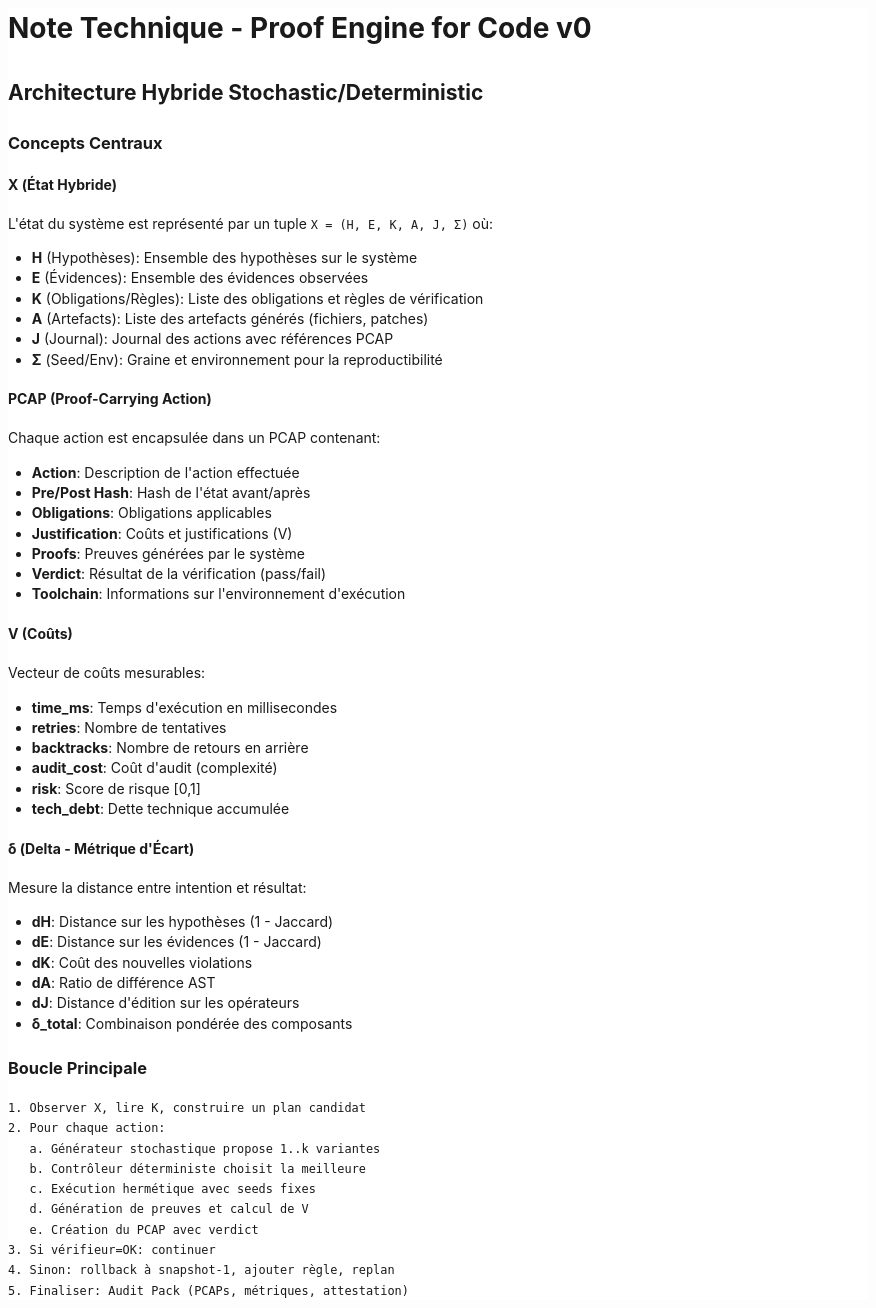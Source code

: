 # Note Technique - Proof Engine for Code v0

## Architecture Hybride Stochastic/Deterministic

### Concepts Centraux

#### Χ (État Hybride)
L'état du système est représenté par un tuple `Χ = (H, E, K, A, J, Σ)` où:
- **H** (Hypothèses): Ensemble des hypothèses sur le système
- **E** (Évidences): Ensemble des évidences observées
- **K** (Obligations/Règles): Liste des obligations et règles de vérification
- **A** (Artefacts): Liste des artefacts générés (fichiers, patches)
- **J** (Journal): Journal des actions avec références PCAP
- **Σ** (Seed/Env): Graine et environnement pour la reproductibilité

#### PCAP (Proof-Carrying Action)
Chaque action est encapsulée dans un PCAP contenant:
- **Action**: Description de l'action effectuée
- **Pre/Post Hash**: Hash de l'état avant/après
- **Obligations**: Obligations applicables
- **Justification**: Coûts et justifications (V)
- **Proofs**: Preuves générées par le système
- **Verdict**: Résultat de la vérification (pass/fail)
- **Toolchain**: Informations sur l'environnement d'exécution

#### V (Coûts)
Vecteur de coûts mesurables:
- **time_ms**: Temps d'exécution en millisecondes
- **retries**: Nombre de tentatives
- **backtracks**: Nombre de retours en arrière
- **audit_cost**: Coût d'audit (complexité)
- **risk**: Score de risque [0,1]
- **tech_debt**: Dette technique accumulée

#### δ (Delta - Métrique d'Écart)
Mesure la distance entre intention et résultat:
- **dH**: Distance sur les hypothèses (1 - Jaccard)
- **dE**: Distance sur les évidences (1 - Jaccard)
- **dK**: Coût des nouvelles violations
- **dA**: Ratio de différence AST
- **dJ**: Distance d'édition sur les opérateurs
- **δ_total**: Combinaison pondérée des composants

### Boucle Principale

```
1. Observer Χ, lire K, construire un plan candidat
2. Pour chaque action:
   a. Générateur stochastique propose 1..k variantes
   b. Contrôleur déterministe choisit la meilleure
   c. Exécution hermétique avec seeds fixes
   d. Génération de preuves et calcul de V
   e. Création du PCAP avec verdict
3. Si vérifieur=OK: continuer
4. Sinon: rollback à snapshot-1, ajouter règle, replan
5. Finaliser: Audit Pack (PCAPs, métriques, attestation)
```
